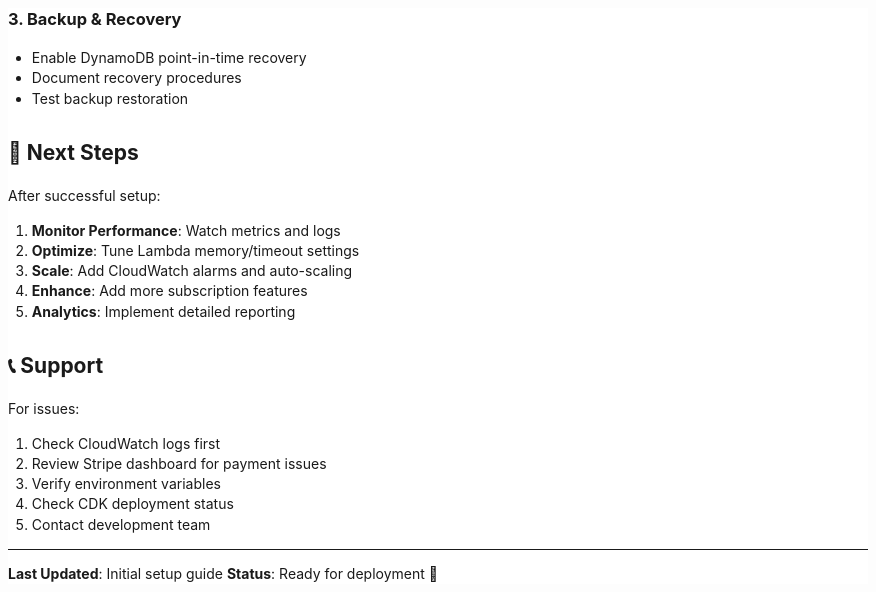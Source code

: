 ### 3. Backup & Recovery
- Enable DynamoDB point-in-time recovery
- Document recovery procedures
- Test backup restoration

## 🎯 Next Steps

After successful setup:

1. **Monitor Performance**: Watch metrics and logs
2. **Optimize**: Tune Lambda memory/timeout settings
3. **Scale**: Add CloudWatch alarms and auto-scaling
4. **Enhance**: Add more subscription features
5. **Analytics**: Implement detailed reporting

## 📞 Support

For issues:
1. Check CloudWatch logs first
2. Review Stripe dashboard for payment issues
3. Verify environment variables
4. Check CDK deployment status
5. Contact development team

---

**Last Updated**: Initial setup guide
**Status**: Ready for deployment 🚀
